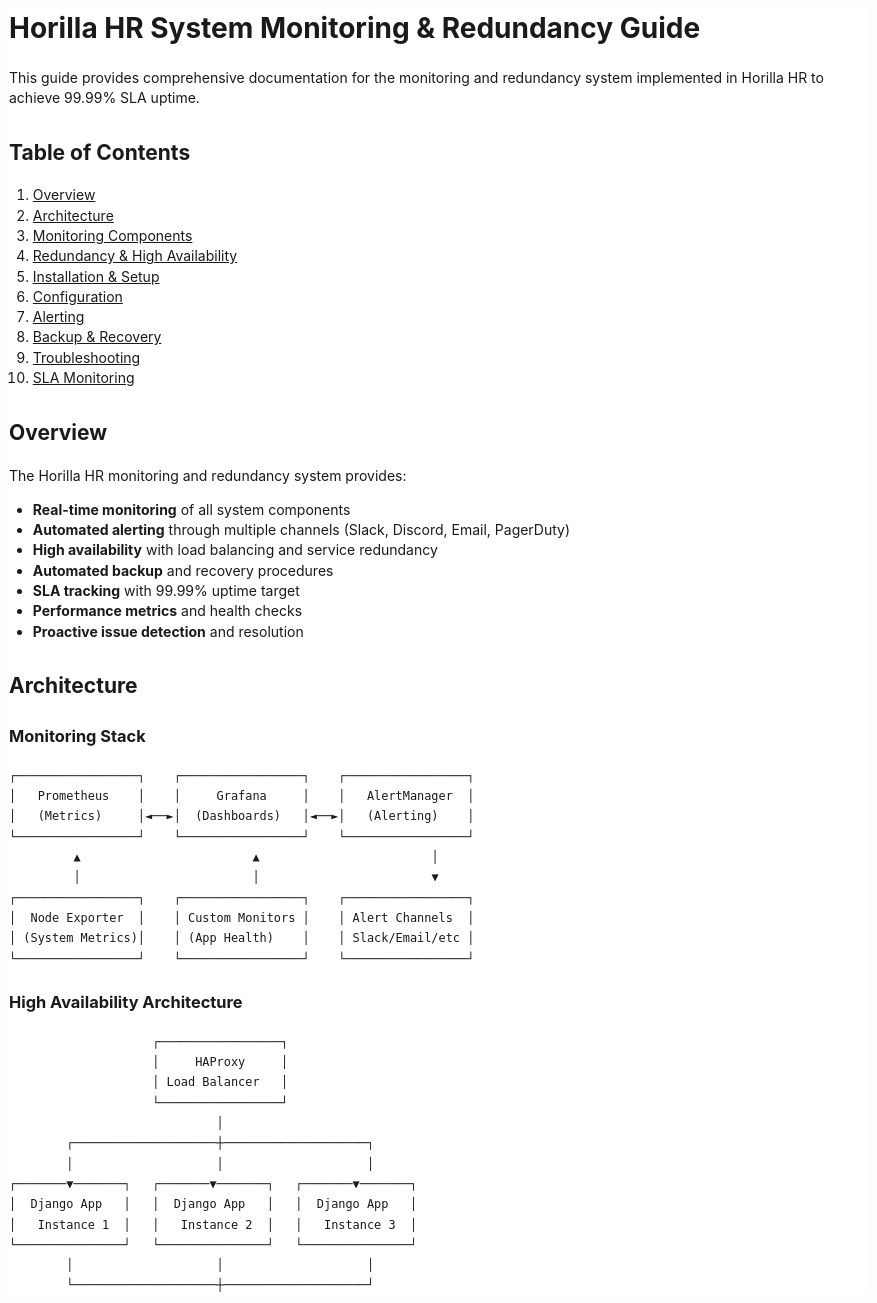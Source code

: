 # Horilla HR System Monitoring & Redundancy Guide

This guide provides comprehensive documentation for the monitoring and redundancy system implemented in Horilla HR to achieve 99.99% SLA uptime.

## Table of Contents

1. [Overview](#overview)
2. [Architecture](#architecture)
3. [Monitoring Components](#monitoring-components)
4. [Redundancy & High Availability](#redundancy--high-availability)
5. [Installation & Setup](#installation--setup)
6. [Configuration](#configuration)
7. [Alerting](#alerting)
8. [Backup & Recovery](#backup--recovery)
9. [Troubleshooting](#troubleshooting)
10. [SLA Monitoring](#sla-monitoring)

## Overview

The Horilla HR monitoring and redundancy system provides:

- **Real-time monitoring** of all system components
- **Automated alerting** through multiple channels (Slack, Discord, Email, PagerDuty)
- **High availability** with load balancing and service redundancy
- **Automated backup** and recovery procedures
- **SLA tracking** with 99.99% uptime target
- **Performance metrics** and health checks
- **Proactive issue detection** and resolution

## Architecture

### Monitoring Stack

```
┌─────────────────┐    ┌─────────────────┐    ┌─────────────────┐
│   Prometheus    │    │     Grafana     │    │   AlertManager  │
│   (Metrics)     │◄──►│  (Dashboards)   │◄──►│   (Alerting)    │
└─────────────────┘    └─────────────────┘    └─────────────────┘
         ▲                        ▲                        │
         │                        │                        ▼
┌─────────────────┐    ┌─────────────────┐    ┌─────────────────┐
│  Node Exporter  │    │ Custom Monitors │    │ Alert Channels  │
│ (System Metrics)│    │ (App Health)    │    │ Slack/Email/etc │
└─────────────────┘    └─────────────────┘    └─────────────────┘
```

### High Availability Architecture

```
                    ┌─────────────────┐
                    │     HAProxy     │
                    │ Load Balancer   │
                    └─────────────────┘
                             │
        ┌────────────────────┼────────────────────┐
        │                    │                    │
┌───────▼───────┐   ┌───────▼───────┐   ┌───────▼───────┐
│  Django App   │   │  Django App   │   │  Django App   │
│   Instance 1  │   │   Instance 2  │   │   Instance 3  │
└───────────────┘   └───────────────┘   └───────────────┘
        │                    │                    │
        └────────────────────┼────────────────────┘
```